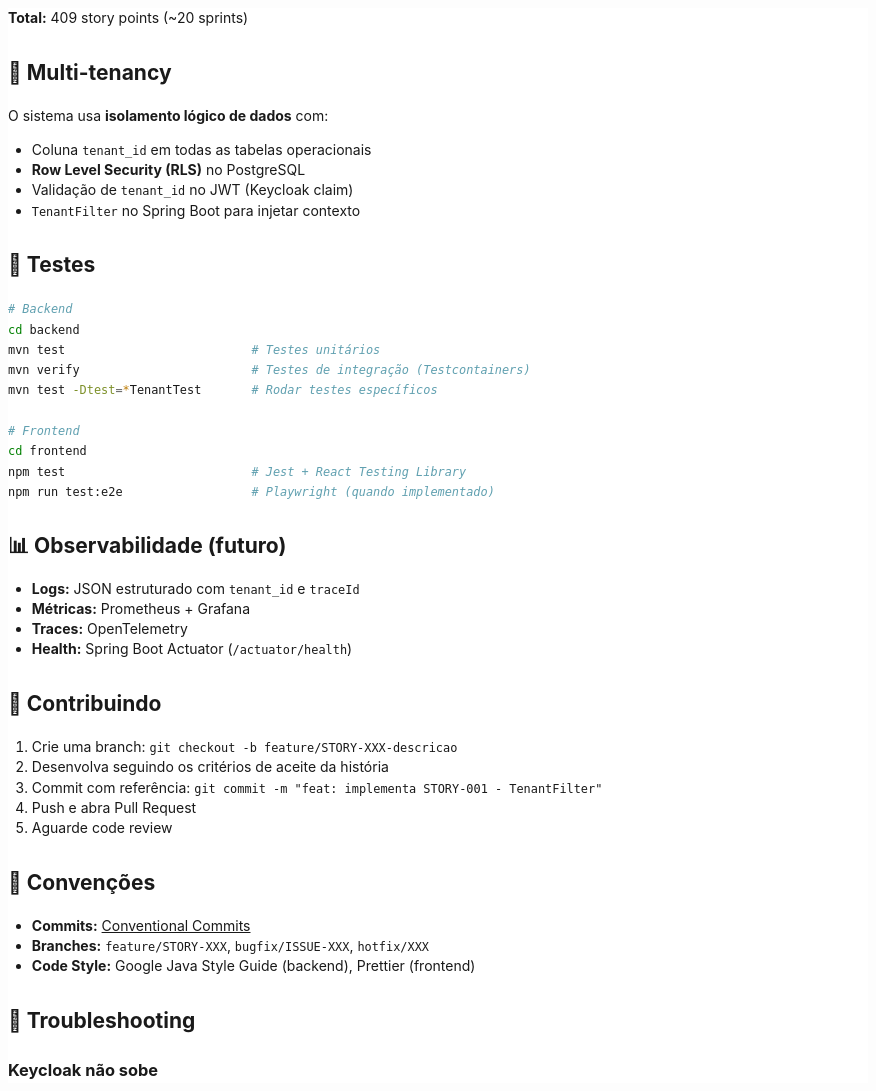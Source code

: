 **Total:** 409 story points (~20 sprints)

## 🔐 Multi-tenancy

O sistema usa **isolamento lógico de dados** com:
- Coluna `tenant_id` em todas as tabelas operacionais
- **Row Level Security (RLS)** no PostgreSQL
- Validação de `tenant_id` no JWT (Keycloak claim)
- `TenantFilter` no Spring Boot para injetar contexto

## 🧪 Testes

```bash
# Backend
cd backend
mvn test                          # Testes unitários
mvn verify                        # Testes de integração (Testcontainers)
mvn test -Dtest=*TenantTest       # Rodar testes específicos

# Frontend
cd frontend
npm test                          # Jest + React Testing Library
npm run test:e2e                  # Playwright (quando implementado)
```

## 📊 Observabilidade (futuro)

- **Logs:** JSON estruturado com `tenant_id` e `traceId`
- **Métricas:** Prometheus + Grafana
- **Traces:** OpenTelemetry
- **Health:** Spring Boot Actuator (`/actuator/health`)

## 🤝 Contribuindo

1. Crie uma branch: `git checkout -b feature/STORY-XXX-descricao`
2. Desenvolva seguindo os critérios de aceite da história
3. Commit com referência: `git commit -m "feat: implementa STORY-001 - TenantFilter"`
4. Push e abra Pull Request
5. Aguarde code review

## 📝 Convenções

- **Commits:** [Conventional Commits](https://www.conventionalcommits.org/)
- **Branches:** `feature/STORY-XXX`, `bugfix/ISSUE-XXX`, `hotfix/XXX`
- **Code Style:** Google Java Style Guide (backend), Prettier (frontend)

## 🐛 Troubleshooting

### Keycloak não sobe
